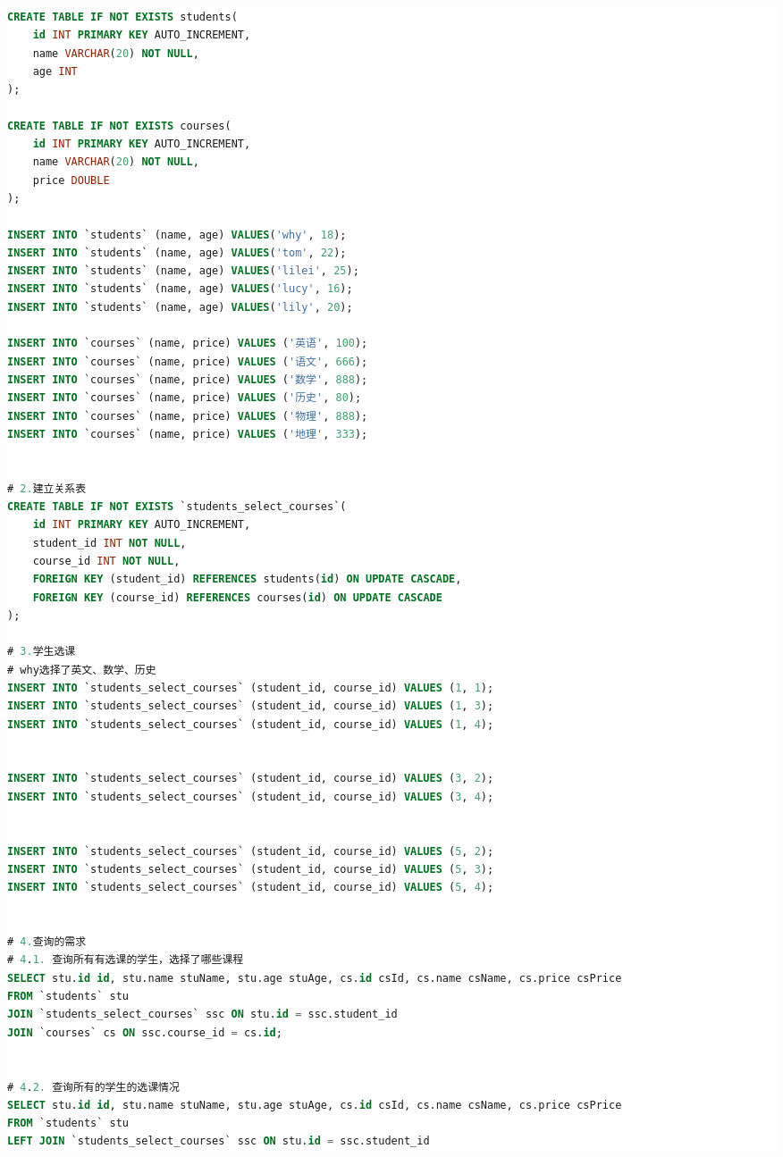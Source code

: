 ```sql
CREATE TABLE IF NOT EXISTS students(
	id INT PRIMARY KEY AUTO_INCREMENT,
	name VARCHAR(20) NOT NULL,
	age INT
);

CREATE TABLE IF NOT EXISTS courses(
	id INT PRIMARY KEY AUTO_INCREMENT,
	name VARCHAR(20) NOT NULL,
	price DOUBLE
);

INSERT INTO `students` (name, age) VALUES('why', 18);
INSERT INTO `students` (name, age) VALUES('tom', 22);
INSERT INTO `students` (name, age) VALUES('lilei', 25);
INSERT INTO `students` (name, age) VALUES('lucy', 16);
INSERT INTO `students` (name, age) VALUES('lily', 20);

INSERT INTO `courses` (name, price) VALUES ('英语', 100);
INSERT INTO `courses` (name, price) VALUES ('语文', 666);
INSERT INTO `courses` (name, price) VALUES ('数学', 888);
INSERT INTO `courses` (name, price) VALUES ('历史', 80);
INSERT INTO `courses` (name, price) VALUES ('物理', 888);
INSERT INTO `courses` (name, price) VALUES ('地理', 333);


# 2.建立关系表
CREATE TABLE IF NOT EXISTS `students_select_courses`(
	id INT PRIMARY KEY AUTO_INCREMENT,
	student_id INT NOT NULL,
	course_id INT NOT NULL,
	FOREIGN KEY (student_id) REFERENCES students(id) ON UPDATE CASCADE,
	FOREIGN KEY (course_id) REFERENCES courses(id) ON UPDATE CASCADE
);

# 3.学生选课
# why选择了英文、数学、历史
INSERT INTO `students_select_courses` (student_id, course_id) VALUES (1, 1);
INSERT INTO `students_select_courses` (student_id, course_id) VALUES (1, 3);
INSERT INTO `students_select_courses` (student_id, course_id) VALUES (1, 4);


INSERT INTO `students_select_courses` (student_id, course_id) VALUES (3, 2);
INSERT INTO `students_select_courses` (student_id, course_id) VALUES (3, 4);


INSERT INTO `students_select_courses` (student_id, course_id) VALUES (5, 2);
INSERT INTO `students_select_courses` (student_id, course_id) VALUES (5, 3);
INSERT INTO `students_select_courses` (student_id, course_id) VALUES (5, 4);


# 4.查询的需求
# 4.1. 查询所有有选课的学生，选择了哪些课程
SELECT stu.id id, stu.name stuName, stu.age stuAge, cs.id csId, cs.name csName, cs.price csPrice
FROM `students` stu
JOIN `students_select_courses` ssc ON stu.id = ssc.student_id
JOIN `courses` cs ON ssc.course_id = cs.id;


# 4.2. 查询所有的学生的选课情况
SELECT stu.id id, stu.name stuName, stu.age stuAge, cs.id csId, cs.name csName, cs.price csPrice
FROM `students` stu
LEFT JOIN `students_select_courses` ssc ON stu.id = ssc.student_id
```